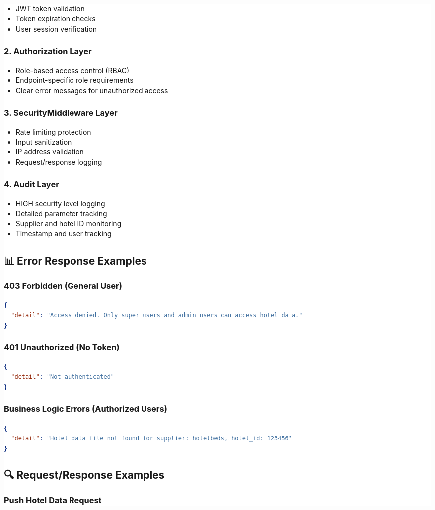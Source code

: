 - JWT token validation
- Token expiration checks
- User session verification

### 2. **Authorization Layer**

- Role-based access control (RBAC)
- Endpoint-specific role requirements
- Clear error messages for unauthorized access

### 3. **SecurityMiddleware Layer**

- Rate limiting protection
- Input sanitization
- IP address validation
- Request/response logging

### 4. **Audit Layer**

- HIGH security level logging
- Detailed parameter tracking
- Supplier and hotel ID monitoring
- Timestamp and user tracking

## 📊 Error Response Examples

### 403 Forbidden (General User)

```json
{
  "detail": "Access denied. Only super users and admin users can access hotel data."
}
```

### 401 Unauthorized (No Token)

```json
{
  "detail": "Not authenticated"
}
```

### Business Logic Errors (Authorized Users)

```json
{
  "detail": "Hotel data file not found for supplier: hotelbeds, hotel_id: 123456"
}
```

## 🔍 Request/Response Examples

### Push Hotel Data Request
